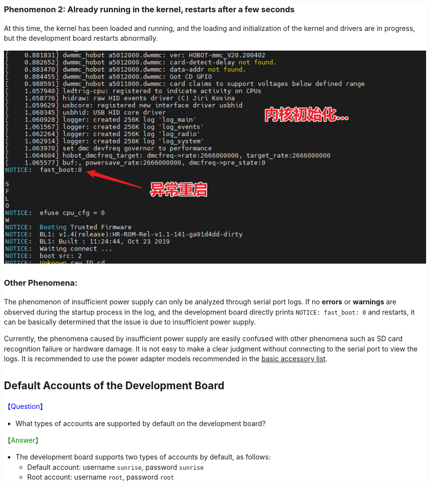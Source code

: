 ### Phenomenon 2: Already running in the kernel, restarts after a few seconds

At this time, the kernel has been loaded and running, and the loading and initialization of the kernel and drivers are in progress, but the development board restarts abnormally.

![image-20230914174123619](../../../../../static/img/08_FAQ/image/hardware_and_system/image-20230914174123619.png)

### Other Phenomena:

The phenomenon of insufficient power supply can only be analyzed through serial port logs. If no **errors** or **warnings** are observed during the startup process in the log, and the development board directly prints `NOTICE: fast_boot: 0` and restarts, it can be basically determined that the issue is due to insufficient power supply.

Currently, the phenomena caused by insufficient power supply are easily confused with other phenomena such as SD card recognition failure or hardware damage. It is not easy to make a clear judgment without connecting to the serial port to view the logs. It is recommended to use the power adapter models recommended in the [basic accessory list](/hardware_development/rdk_x3/accessory#basic_accessories).

## Default Accounts of the Development Board

<font color='Blue'>【Question】</font>

- What types of accounts are supported by default on the development board?

<font color='Green'>【Answer】</font>

- The development board supports two types of accounts by default, as follows:
  - Default account: username `sunrise`, password `sunrise`
  - Root account: username `root`, password `root`

